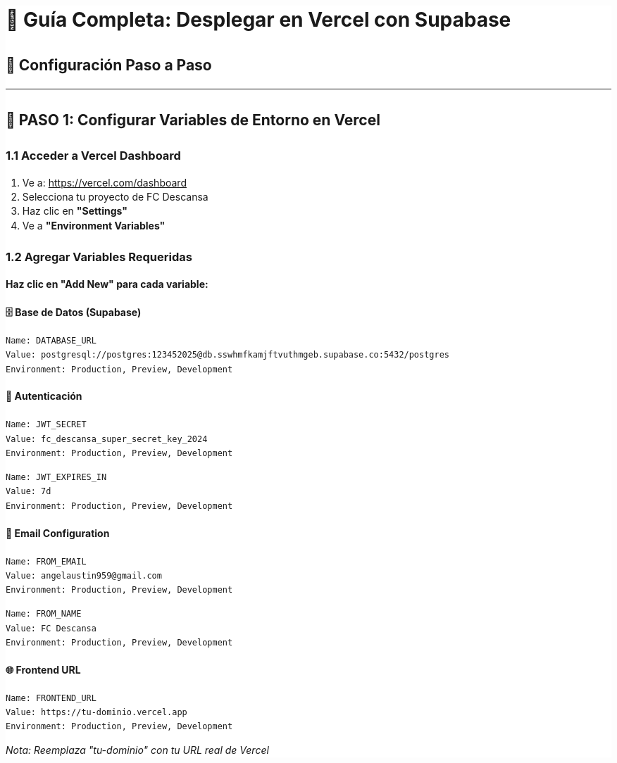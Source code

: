 # 🚀 Guía Completa: Desplegar en Vercel con Supabase

## 🎯 **Configuración Paso a Paso**

---

## 🔧 **PASO 1: Configurar Variables de Entorno en Vercel**

### **1.1 Acceder a Vercel Dashboard**
1. Ve a: https://vercel.com/dashboard
2. Selecciona tu proyecto de FC Descansa
3. Haz clic en **"Settings"**
4. Ve a **"Environment Variables"**

### **1.2 Agregar Variables Requeridas**

**Haz clic en "Add New" para cada variable:**

#### **🗄️ Base de Datos (Supabase)**
```
Name: DATABASE_URL
Value: postgresql://postgres:123452025@db.sswhmfkamjftvuthmgeb.supabase.co:5432/postgres
Environment: Production, Preview, Development
```

#### **🔐 Autenticación**
```
Name: JWT_SECRET
Value: fc_descansa_super_secret_key_2024
Environment: Production, Preview, Development
```

```
Name: JWT_EXPIRES_IN
Value: 7d
Environment: Production, Preview, Development
```

#### **📧 Email Configuration**
```
Name: FROM_EMAIL
Value: angelaustin959@gmail.com
Environment: Production, Preview, Development
```

```
Name: FROM_NAME
Value: FC Descansa
Environment: Production, Preview, Development
```

#### **🌐 Frontend URL**
```
Name: FRONTEND_URL
Value: https://tu-dominio.vercel.app
Environment: Production, Preview, Development
```
*Nota: Reemplaza "tu-dominio" con tu URL real de Vercel*
